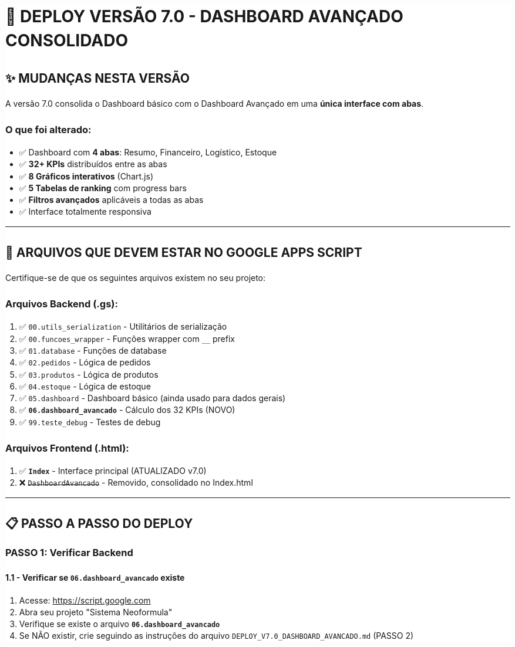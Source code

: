 # 🚀 DEPLOY VERSÃO 7.0 - DASHBOARD AVANÇADO CONSOLIDADO

## ✨ MUDANÇAS NESTA VERSÃO

A versão 7.0 consolida o Dashboard básico com o Dashboard Avançado em uma **única interface com abas**.

### **O que foi alterado:**
- ✅ Dashboard com **4 abas**: Resumo, Financeiro, Logístico, Estoque
- ✅ **32+ KPIs** distribuídos entre as abas
- ✅ **8 Gráficos interativos** (Chart.js)
- ✅ **5 Tabelas de ranking** com progress bars
- ✅ **Filtros avançados** aplicáveis a todas as abas
- ✅ Interface totalmente responsiva

---

## 📁 ARQUIVOS QUE DEVEM ESTAR NO GOOGLE APPS SCRIPT

Certifique-se de que os seguintes arquivos existem no seu projeto:

### **Arquivos Backend (.gs):**
1. ✅ `00.utils_serialization` - Utilitários de serialização
2. ✅ `00.funcoes_wrapper` - Funções wrapper com `__` prefix
3. ✅ `01.database` - Funções de database
4. ✅ `02.pedidos` - Lógica de pedidos
5. ✅ `03.produtos` - Lógica de produtos
6. ✅ `04.estoque` - Lógica de estoque
7. ✅ `05.dashboard` - Dashboard básico (ainda usado para dados gerais)
8. ✅ **`06.dashboard_avancado`** - Cálculo dos 32 KPIs (NOVO)
9. ✅ `99.teste_debug` - Testes de debug

### **Arquivos Frontend (.html):**
1. ✅ **`Index`** - Interface principal (ATUALIZADO v7.0)
2. ❌ ~~`DashboardAvancado`~~ - Removido, consolidado no Index.html

---

## 📋 PASSO A PASSO DO DEPLOY

### **PASSO 1: Verificar Backend**

#### 1.1 - Verificar se `06.dashboard_avancado` existe

1. Acesse: https://script.google.com
2. Abra seu projeto "Sistema Neoformula"
3. Verifique se existe o arquivo **`06.dashboard_avancado`**
4. Se NÃO existir, crie seguindo as instruções do arquivo `DEPLOY_V7.0_DASHBOARD_AVANCADO.md` (PASSO 2)

